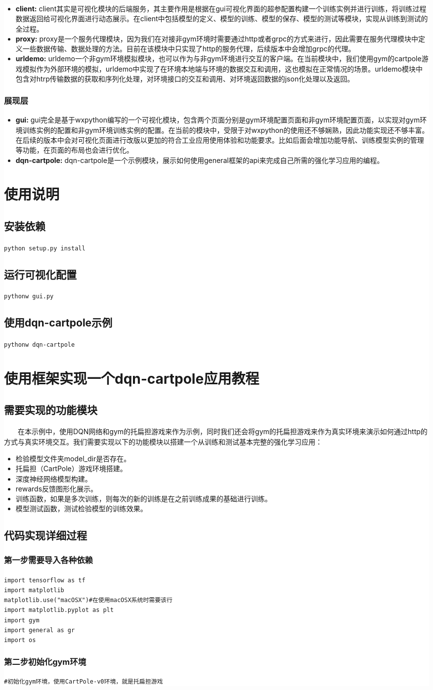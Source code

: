    * **client:** client其实是可视化模块的后端服务，其主要作用是根据在gui可视化界面的超参配置构建一个训练实例并进行训练，将训练过程数据返回给可视化界面进行动态展示。在client中包括模型的定义、模型的训练、模型的保存、模型的测试等模块，实现从训练到测试的全过程。
   * **proxy:** proxy是一个服务代理模块，因为我们在对接非gym环境时需要通过http或者grpc的方式来进行，因此需要在服务代理模块中定义一些数据传输、数据处理的方法。目前在该模块中只实现了http的服务代理，后续版本中会增加grpc的代理。
   * **urldemo:** urldemo一个非gym环境模拟模块，也可以作为与非gym环境进行交互的客户端。在当前模块中，我们使用gym的cartpole游戏模拟作为外部环境的模拟，urldemo中实现了在环境本地端与环境的数据交互和调用，这也模拟在正常情况的场景。urldemo模块中包含对htrp传输数据的获取和序列化处理，对环境接口的交互和调用、对环境返回数据的json化处理以及返回。

  ###  展现层
   * **gui:** gui完全是基于wxpython编写的一个可视化模块，包含两个页面分别是gym环境配置页面和非gym环境配置页面，以实现对gym环境训练实例的配置和非gym环境训练实例的配置。在当前的模块中，受限于对wxpython的使用还不够娴熟，因此功能实现还不够丰富。在后续的版本中会对可视化页面进行改版以更加的符合工业应用使用体验和功能要求。比如后面会增加功能导航、训练模型实例的管理等功能，在页面的布局也会进行优化。
   * **dqn-cartpole:** dqn-cartpole是一个示例模块，展示如何使用general框架的api来完成自己所需的强化学习应用的编程。

# 使用说明

## 安装依赖

```
python setup.py install
```
## 运行可视化配置

```
pythonw gui.py
```

## 使用dqn-cartpole示例

```
pythonw dqn-cartpole
```

# 使用框架实现一个dqn-cartpole应用教程 

## 需要实现的功能模块
&emsp;&emsp;在本示例中，使用DQN网络和gym的托扁担游戏来作为示例，同时我们还会将gym的托扁担游戏来作为真实环境来演示如何通过http的方式与真实环境交互。我们需要实现以下的功能模块以搭建一个从训练和测试基本完整的强化学习应用：
 
 - 检验模型文件夹model_dir是否存在。
 - 托扁担（CartPole）游戏环境搭建。
 - 深度神经网络模型构建。
 - rewards反馈图形化展示。
 - 训练函数，如果是多次训练，则每次的新的训练是在之前训练成果的基础进行训练。
 - 模型测试函数，测试检验模型的训练效果。
 
## 代码实现详细过程
 ### 第一步需要导入各种依赖
```
import tensorflow as tf
import matplotlib
matplotlib.use("macOSX")#在使用macOSX系统时需要该行
import matplotlib.pyplot as plt
import gym
import general as gr
import os
```
 ### 第二步初始化gym环境
```
#初始化gym环境，使用CartPole-v0环境，就是托扁担游戏
```